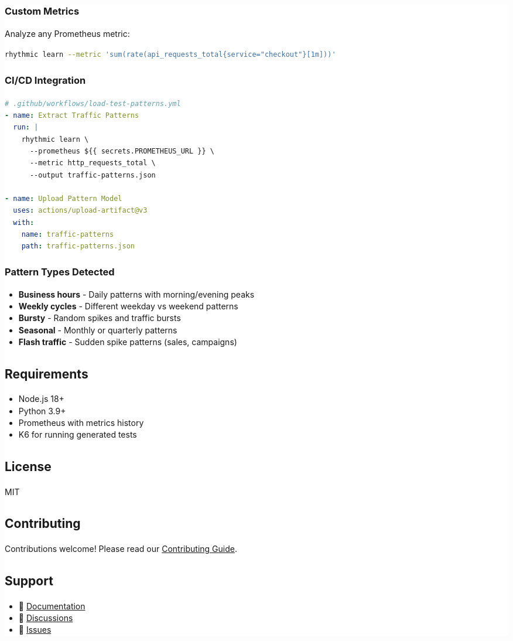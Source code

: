 ### Custom Metrics

Analyze any Prometheus metric:
```bash
rhythmic learn --metric 'sum(rate(api_requests_total{service="checkout"}[1m]))'
```

### CI/CD Integration

```yaml
# .github/workflows/load-test-patterns.yml
- name: Extract Traffic Patterns
  run: |
    rhythmic learn \
      --prometheus ${{ secrets.PROMETHEUS_URL }} \
      --metric http_requests_total \
      --output traffic-patterns.json

- name: Upload Pattern Model
  uses: actions/upload-artifact@v3
  with:
    name: traffic-patterns
    path: traffic-patterns.json
```

### Pattern Types Detected

- **Business hours** - Daily patterns with morning/evening peaks
- **Weekly cycles** - Different weekday vs weekend patterns  
- **Bursty** - Random spikes and traffic bursts
- **Seasonal** - Monthly or quarterly patterns
- **Flash traffic** - Sudden spike patterns (sales, campaigns)

## Requirements

- Node.js 18+
- Python 3.9+
- Prometheus with metrics history
- K6 for running generated tests

## License

MIT

## Contributing

Contributions welcome! Please read our [Contributing Guide](CONTRIBUTING.md).

## Support

- 📖 [Documentation](https://github.com/yourusername/rhythmic/wiki)
- 💬 [Discussions](https://github.com/yourusername/rhythmic/discussions)  
- 🐛 [Issues](https://github.com/yourusername/rhythmic/issues)
